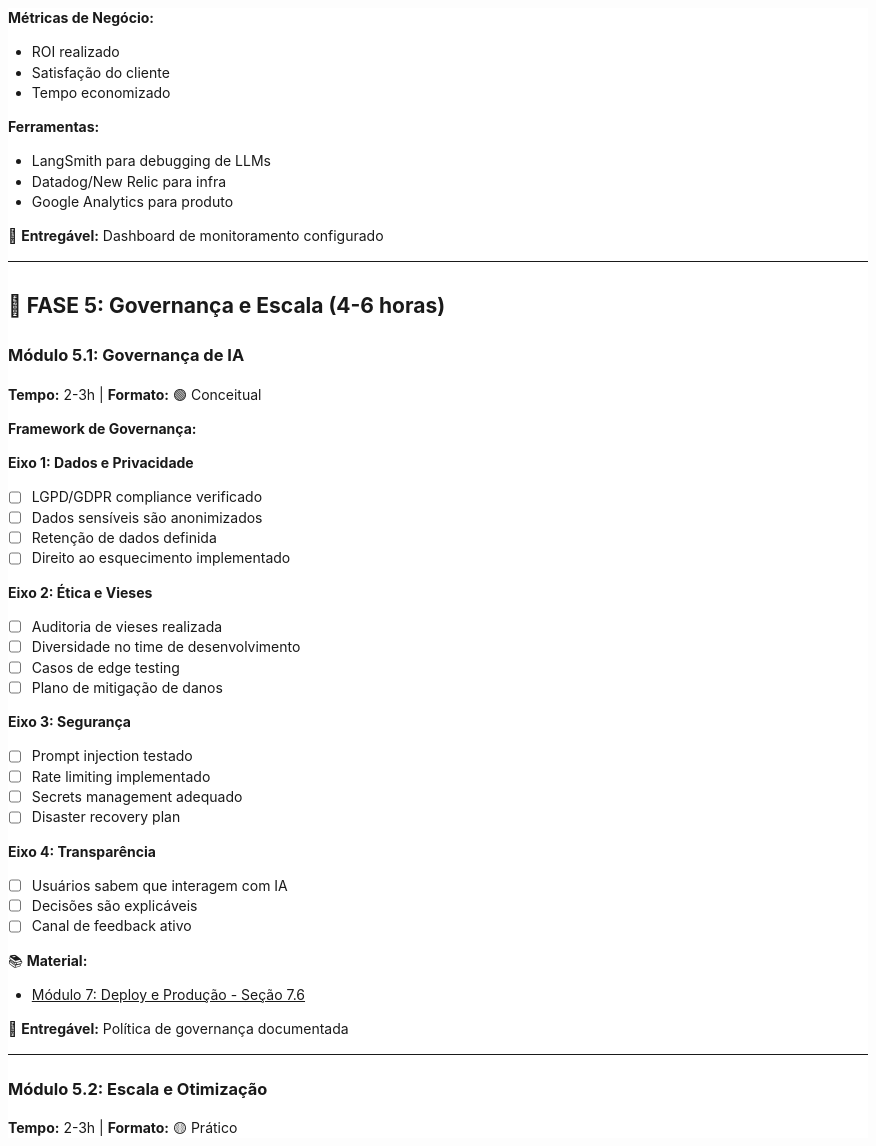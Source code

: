 **Métricas de Negócio:**
- ROI realizado
- Satisfação do cliente
- Tempo economizado

**Ferramentas:**
- LangSmith para debugging de LLMs
- Datadog/New Relic para infra
- Google Analytics para produto

🎯 **Entregável:** Dashboard de monitoramento configurado

---

## 🎯 FASE 5: Governança e Escala (4-6 horas)

### Módulo 5.1: Governança de IA
**Tempo:** 2-3h | **Formato:** 🟢 Conceitual

**Framework de Governança:**

**Eixo 1: Dados e Privacidade**
- [ ] LGPD/GDPR compliance verificado
- [ ] Dados sensíveis são anonimizados
- [ ] Retenção de dados definida
- [ ] Direito ao esquecimento implementado

**Eixo 2: Ética e Vieses**
- [ ] Auditoria de vieses realizada
- [ ] Diversidade no time de desenvolvimento
- [ ] Casos de edge testing
- [ ] Plano de mitigação de danos

**Eixo 3: Segurança**
- [ ] Prompt injection testado
- [ ] Rate limiting implementado
- [ ] Secrets management adequado
- [ ] Disaster recovery plan

**Eixo 4: Transparência**
- [ ] Usuários sabem que interagem com IA
- [ ] Decisões são explicáveis
- [ ] Canal de feedback ativo

📚 **Material:**
- [Módulo 7: Deploy e Produção - Seção 7.6](https://github.com/inematds/FEA-IA/blob/main/modulos/modulo-07/conteudo/Modulo-07-Deploy-Producao.md)

🎯 **Entregável:** Política de governança documentada

---

### Módulo 5.2: Escala e Otimização
**Tempo:** 2-3h | **Formato:** 🟡 Prático
